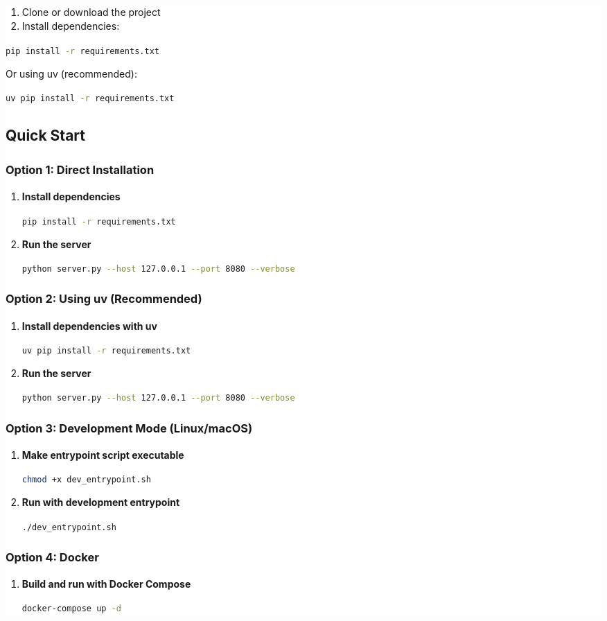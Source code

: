 1. Clone or download the project
2. Install dependencies:

```bash
pip install -r requirements.txt
```

Or using uv (recommended):

```bash
uv pip install -r requirements.txt
```

## Quick Start

### Option 1: Direct Installation

1. **Install dependencies**
   ```bash
   pip install -r requirements.txt
   ```

2. **Run the server**
   ```bash
   python server.py --host 127.0.0.1 --port 8080 --verbose
   ```

### Option 2: Using uv (Recommended)

1. **Install dependencies with uv**
   ```bash
   uv pip install -r requirements.txt
   ```

2. **Run the server**
   ```bash
   python server.py --host 127.0.0.1 --port 8080 --verbose
   ```

### Option 3: Development Mode (Linux/macOS)

1. **Make entrypoint script executable**
   ```bash
   chmod +x dev_entrypoint.sh
   ```

2. **Run with development entrypoint**
   ```bash
   ./dev_entrypoint.sh
   ```

### Option 4: Docker

1. **Build and run with Docker Compose**
   ```bash
   docker-compose up -d
   ```
